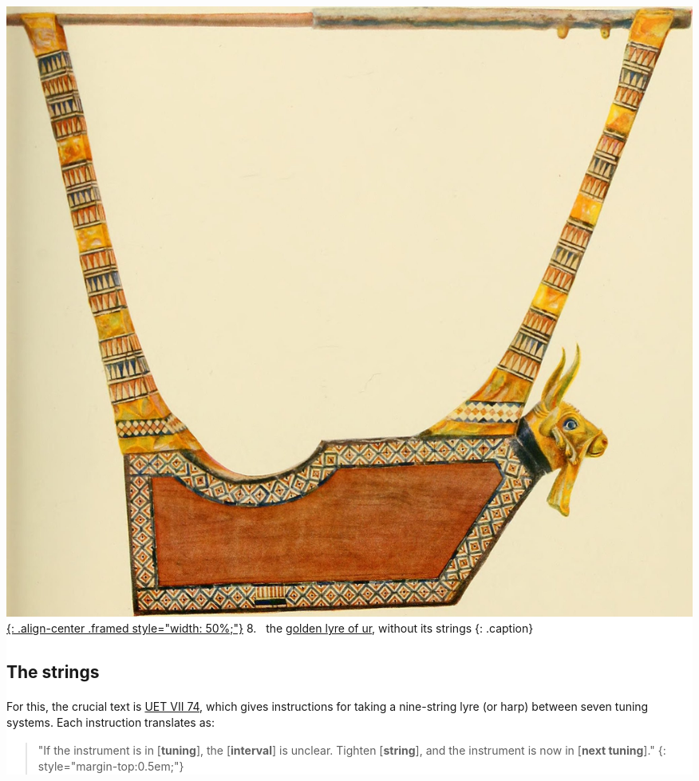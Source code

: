 [![Golden lyre of Ur](/assets/images/posts/hurrian/lyre.jpg){: .align-center .framed style="width: 50%;"}](/assets/images/posts/hurrian/lyre.jpg)
8\. &nbsp; the [golden lyre of ur](https://en.wikipedia.org/wiki/Lyres_of_Ur), without its strings
{: .caption}

## The strings
For this, the crucial text is [UET VII 74](https://cdli.ucla.edu/search/archival_view.php?ObjectID=P347039), which gives instructions for taking a nine-string lyre (or harp) between seven tuning systems. Each instruction translates as:
> "If the instrument is in [**tuning**], the [**interval**] is unclear. Tighten [**string**], and the instrument is now in [**next tuning**]."
{: style="margin-top:0.5em;"}
